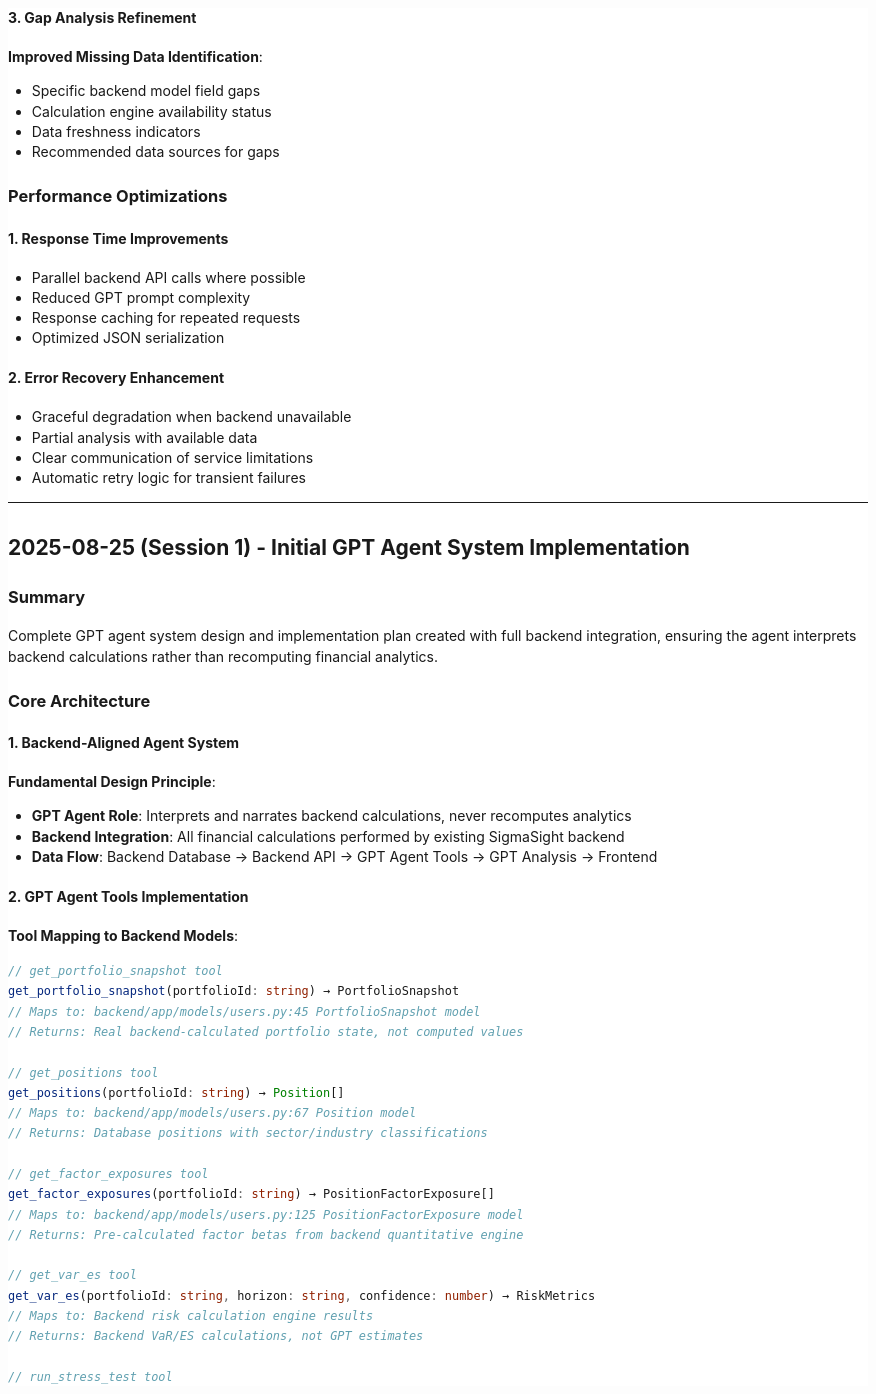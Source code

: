 #### 3. Gap Analysis Refinement
**Improved Missing Data Identification**:
- Specific backend model field gaps
- Calculation engine availability status
- Data freshness indicators
- Recommended data sources for gaps

### Performance Optimizations

#### 1. Response Time Improvements
- Parallel backend API calls where possible
- Reduced GPT prompt complexity
- Response caching for repeated requests
- Optimized JSON serialization

#### 2. Error Recovery Enhancement
- Graceful degradation when backend unavailable
- Partial analysis with available data
- Clear communication of service limitations
- Automatic retry logic for transient failures

---

## 2025-08-25 (Session 1) - Initial GPT Agent System Implementation

### Summary
Complete GPT agent system design and implementation plan created with full backend integration, ensuring the agent interprets backend calculations rather than recomputing financial analytics.

### Core Architecture

#### 1. Backend-Aligned Agent System
**Fundamental Design Principle**:
- **GPT Agent Role**: Interprets and narrates backend calculations, never recomputes analytics
- **Backend Integration**: All financial calculations performed by existing SigmaSight backend
- **Data Flow**: Backend Database → Backend API → GPT Agent Tools → GPT Analysis → Frontend

#### 2. GPT Agent Tools Implementation
**Tool Mapping to Backend Models**:

```typescript
// get_portfolio_snapshot tool
get_portfolio_snapshot(portfolioId: string) → PortfolioSnapshot
// Maps to: backend/app/models/users.py:45 PortfolioSnapshot model
// Returns: Real backend-calculated portfolio state, not computed values

// get_positions tool  
get_positions(portfolioId: string) → Position[]
// Maps to: backend/app/models/users.py:67 Position model
// Returns: Database positions with sector/industry classifications

// get_factor_exposures tool
get_factor_exposures(portfolioId: string) → PositionFactorExposure[]  
// Maps to: backend/app/models/users.py:125 PositionFactorExposure model
// Returns: Pre-calculated factor betas from backend quantitative engine

// get_var_es tool
get_var_es(portfolioId: string, horizon: string, confidence: number) → RiskMetrics
// Maps to: Backend risk calculation engine results
// Returns: Backend VaR/ES calculations, not GPT estimates

// run_stress_test tool
```